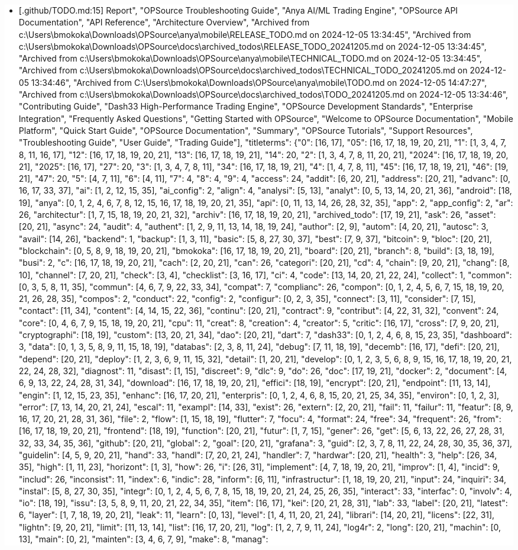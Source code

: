 - [.github/TODO.md:15] Report", "OPSource Troubleshooting Guide", "Anya AI/ML Trading Engine", "OPSource API Documentation", "API Reference", "Architecture Overview", "Archived from c:\\Users\\bmokoka\\Downloads\\OPSource\\anya\\mobile\\RELEASE_TODO.md on 2024-12-05 13:34:45", "Archived from c:\\Users\\bmokoka\\Downloads\\OPSource\\docs\\archived_todos\\RELEASE_TODO_20241205.md on 2024-12-05 13:34:45", "Archived from c:\\Users\\bmokoka\\Downloads\\OPSource\\anya\\mobile\\TECHNICAL_TODO.md on 2024-12-05 13:34:45", "Archived from c:\\Users\\bmokoka\\Downloads\\OPSource\\docs\\archived_todos\\TECHNICAL_TODO_20241205.md on 2024-12-05 13:34:46", "Archived from C:\\Users\\bmokoka\\Downloads\\OPSource\\anya\\mobile\\TODO.md on 2024-12-05 14:47:27", "Archived from c:\\Users\\bmokoka\\Downloads\\OPSource\\docs\\archived_todos\\TODO_20241205.md on 2024-12-05 13:34:46", "Contributing Guide", "Dash33 High-Performance Trading Engine", "OPSource Development Standards", "Enterprise Integration", "Frequently Asked Questions", "Getting Started with OPSource", "Welcome to OPSource Documentation", "Mobile Platform", "Quick Start Guide", "OPSource Documentation", "Summary", "OPSource Tutorials", "Support Resources", "Troubleshooting Guide", "User Guide", "Trading Guide"], "titleterms": {"0": [16, 17], "05": [16, 17, 18, 19, 20, 21], "1": [1, 3, 4, 7, 8, 11, 16, 17], "12": [16, 17, 18, 19, 20, 21], "13": [16, 17, 18, 19, 21], "14": 20, "2": [1, 3, 4, 7, 8, 11, 20, 21], "2024": [16, 17, 18, 19, 20, 21], "2025": [16, 17], "27": 20, "3": [1, 3, 4, 7, 8, 11], "34": [16, 17, 18, 19, 21], "4": [1, 4, 7, 8, 11], "45": [16, 17, 18, 19, 21], "46": [19, 21], "47": 20, "5": [4, 7, 11], "6": [4, 11], "7": 4, "8": 4, "9": 4, "access": 24, "addit": [6, 20, 21], "address": [20, 21], "advanc": [0, 16, 17, 33, 37], "ai": [1, 2, 12, 15, 35], "ai_config": 2, "align": 4, "analysi": [5, 13], "analyt": [0, 5, 13, 14, 20, 21, 36], "android": [18, 19], "anya": [0, 1, 2, 4, 6, 7, 8, 12, 15, 16, 17, 18, 19, 20, 21, 35], "api": [0, 11, 13, 14, 26, 28, 32, 35], "app": 2, "app_config": 2, "ar": 26, "architectur": [1, 7, 15, 18, 19, 20, 21, 32], "archiv": [16, 17, 18, 19, 20, 21], "archived_todo": [17, 19, 21], "ask": 26, "asset": [20, 21], "async": 24, "audit": 4, "authent": [1, 2, 9, 11, 13, 14, 18, 19, 24], "author": [2, 9], "autom": [4, 20, 21], "autosc": 3, "avail": [14, 26], "backend": 1, "backup": [1, 3, 11], "basic": [5, 8, 27, 30, 37], "best": [7, 9, 37], "bitcoin": 9, "bloc": [20, 21], "blockchain": [0, 5, 8, 9, 18, 19, 20, 21], "bmokoka": [16, 17, 18, 19, 20, 21], "board": [20, 21], "branch": 8, "build": [3, 18, 19], "busi": 2, "c": [16, 17, 18, 19, 20, 21], "cach": [2, 20, 21], "can": 26, "categori": [20, 21], "cd": 4, "chain": [9, 20, 21], "chang": [8, 10], "channel": [7, 20, 21], "check": [3, 4], "checklist": [3, 16, 17], "ci": 4, "code": [13, 14, 20, 21, 22, 24], "collect": 1, "common": [0, 3, 5, 8, 11, 35], "commun": [4, 6, 7, 9, 22, 33, 34], "compat": 7, "complianc": 26, "compon": [0, 1, 2, 4, 5, 6, 7, 15, 18, 19, 20, 21, 26, 28, 35], "compos": 2, "conduct": 22, "config": 2, "configur": [0, 2, 3, 35], "connect": [3, 11], "consider": [7, 15], "contact": [11, 34], "content": [4, 14, 15, 22, 36], "continu": [20, 21], "contract": 9, "contribut": [4, 22, 31, 32], "convent": 24, "core": [0, 4, 6, 7, 9, 15, 18, 19, 20, 21], "cpu": 11, "creat": 8, "creation": 4, "creator": 5, "critic": [16, 17], "cross": [7, 9, 20, 21], "cryptographi": [18, 19], "custom": [13, 20, 21, 34], "dao": [20, 21], "dart": 7, "dash33": [0, 1, 2, 4, 6, 8, 15, 23, 35], "dashboard": 3, "data": [0, 1, 3, 5, 8, 9, 11, 15, 18, 19], "databas": [2, 3, 8, 11, 24], "debug": [7, 11, 18, 19], "decemb": [16, 17], "defi": [20, 21], "depend": [20, 21], "deploy": [1, 2, 3, 6, 9, 11, 15, 32], "detail": [1, 20, 21], "develop": [0, 1, 2, 3, 5, 6, 8, 9, 15, 16, 17, 18, 19, 20, 21, 22, 24, 28, 32], "diagnost": 11, "disast": [1, 15], "discreet": 9, "dlc": 9, "do": 26, "doc": [17, 19, 21], "docker": 2, "document": [4, 6, 9, 13, 22, 24, 28, 31, 34], "download": [16, 17, 18, 19, 20, 21], "effici": [18, 19], "encrypt": [20, 21], "endpoint": [11, 13, 14], "engin": [1, 12, 15, 23, 35], "enhanc": [16, 17, 20, 21], "enterpris": [0, 1, 2, 4, 6, 8, 15, 20, 21, 25, 34, 35], "environ": [0, 1, 2, 3], "error": [7, 13, 14, 20, 21, 24], "escal": 11, "exampl": [14, 33], "exist": 26, "extern": [2, 20, 21], "fail": 11, "failur": 11, "featur": [8, 9, 16, 17, 20, 21, 28, 31, 36], "file": 2, "flow": [1, 15, 18, 19], "flutter": 7, "focu": 4, "format": 24, "free": 34, "frequent": 26, "from": [16, 17, 18, 19, 20, 21], "frontend": [18, 19], "function": [20, 21], "futur": [1, 7, 15], "gener": 26, "get": [5, 6, 13, 22, 26, 27, 28, 31, 32, 33, 34, 35, 36], "github": [20, 21], "global": 2, "goal": [20, 21], "grafana": 3, "guid": [2, 3, 7, 8, 11, 22, 24, 28, 30, 35, 36, 37], "guidelin": [4, 5, 9, 20, 21], "hand": 33, "handl": [7, 20, 21, 24], "handler": 7, "hardwar": [20, 21], "health": 3, "help": [26, 34, 35], "high": [1, 11, 23], "horizont": [1, 3], "how": 26, "i": [26, 31], "implement": [4, 7, 18, 19, 20, 21], "improv": [1, 4], "incid": 9, "includ": 26, "inconsist": 11, "index": 6, "indic": 28, "inform": [6, 11], "infrastructur": [1, 18, 19, 20, 21], "input": 24, "inquiri": 34, "instal": [5, 8, 27, 30, 35], "integr": [0, 1, 2, 4, 5, 6, 7, 8, 15, 18, 19, 20, 21, 24, 25, 26, 35], "interact": 33, "interfac": 0, "involv": 4, "io": [18, 19], "issu": [3, 5, 8, 9, 11, 20, 21, 22, 34, 35], "item": [16, 17], "kei": [20, 21, 28, 31], "lab": 33, "label": [20, 21], "latest": 6, "layer": [1, 7, 18, 19, 20, 21], "leak": 11, "learn": [0, 13], "level": [1, 4, 11, 20, 21, 24], "librari": [14, 20, 21], "licens": [22, 31], "lightn": [9, 20, 21], "limit": [11, 13, 14], "list": [16, 17, 20, 21], "log": [1, 2, 7, 9, 11, 24], "log4r": 2, "long": [20, 21], "machin": [0, 13], "main": [0, 2], "mainten": [3, 4, 6, 7, 9], "make": 8, "manag":
